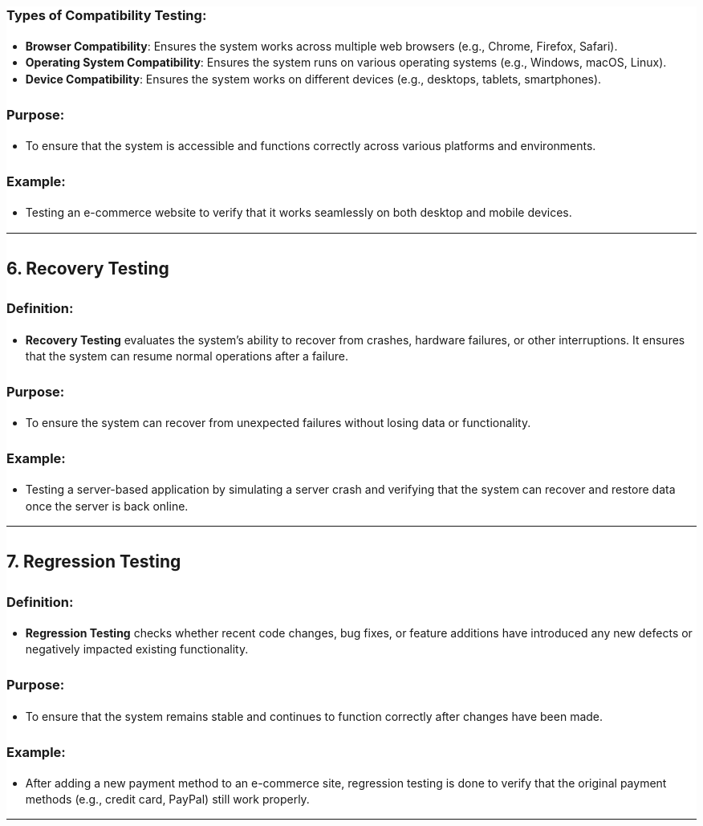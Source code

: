 ### Types of Compatibility Testing:
- **Browser Compatibility**: Ensures the system works across multiple web browsers (e.g., Chrome, Firefox, Safari).
- **Operating System Compatibility**: Ensures the system runs on various operating systems (e.g., Windows, macOS, Linux).
- **Device Compatibility**: Ensures the system works on different devices (e.g., desktops, tablets, smartphones).

### Purpose:
- To ensure that the system is accessible and functions correctly across various platforms and environments.

### Example:
- Testing an e-commerce website to verify that it works seamlessly on both desktop and mobile devices.

---

## 6. **Recovery Testing**

### Definition:
- **Recovery Testing** evaluates the system’s ability to recover from crashes, hardware failures, or other interruptions. It ensures that the system can resume normal operations after a failure.

### Purpose:
- To ensure the system can recover from unexpected failures without losing data or functionality.

### Example:
- Testing a server-based application by simulating a server crash and verifying that the system can recover and restore data once the server is back online.

---

## 7. **Regression Testing**

### Definition:
- **Regression Testing** checks whether recent code changes, bug fixes, or feature additions have introduced any new defects or negatively impacted existing functionality.

### Purpose:
- To ensure that the system remains stable and continues to function correctly after changes have been made.

### Example:
- After adding a new payment method to an e-commerce site, regression testing is done to verify that the original payment methods (e.g., credit card, PayPal) still work properly.

---
